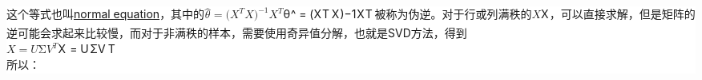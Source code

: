 这个等式也叫<a href="https://zhuanlan.zhihu.com/p/22757336">normal equation</a>，其中的<span class="katex--inline"><span class="katex"><span class="katex-mathml"><math><semantics><mrow><mover accent="true"><mi>θ</mi><mo>^</mo></mover><mo>=</mo><mo stretchy="false">(</mo><msup><mi>X</mi><mi>T</mi></msup><mi>X</mi><msup><mo stretchy="false">)</mo><mrow><mo>−</mo><mn>1</mn></mrow></msup><msup><mi>X</mi><mi>T</mi></msup></mrow><annotation encoding="application/x-tex">\hat{\theta} = (X^TX)^{-1}X^T</annotation></semantics></math></span><span class="katex-html" aria-hidden="true"><span class="base"><span class="strut" style="height: 0.95788em; vertical-align: 0em;"></span><span class="mord accent"><span class="vlist-t"><span class="vlist-r"><span class="vlist" style="height: 0.95788em;"><span class="" style="top: -3em;"><span class="pstrut" style="height: 3em;"></span><span class="mord"><span class="mord mathdefault" style="margin-right: 0.02778em;">θ</span></span></span><span class="" style="top: -3.26344em;"><span class="pstrut" style="height: 3em;"></span><span class="accent-body" style="left: -0.16666em;">^</span></span></span></span></span></span><span class="mspace" style="margin-right: 0.277778em;"></span><span class="mrel">=</span><span class="mspace" style="margin-right: 0.277778em;"></span></span><span class="base"><span class="strut" style="height: 1.09133em; vertical-align: -0.25em;"></span><span class="mopen">(</span><span class="mord"><span class="mord mathdefault" style="margin-right: 0.07847em;">X</span><span class="msupsub"><span class="vlist-t"><span class="vlist-r"><span class="vlist" style="height: 0.841331em;"><span class="" style="top: -3.063em; margin-right: 0.05em;"><span class="pstrut" style="height: 2.7em;"></span><span class="sizing reset-size6 size3 mtight"><span class="mord mathdefault mtight" style="margin-right: 0.13889em;">T</span></span></span></span></span></span></span></span><span class="mord mathdefault" style="margin-right: 0.07847em;">X</span><span class="mclose"><span class="mclose">)</span><span class="msupsub"><span class="vlist-t"><span class="vlist-r"><span class="vlist" style="height: 0.814108em;"><span class="" style="top: -3.063em; margin-right: 0.05em;"><span class="pstrut" style="height: 2.7em;"></span><span class="sizing reset-size6 size3 mtight"><span class="mord mtight"><span class="mord mtight">−</span><span class="mord mtight">1</span></span></span></span></span></span></span></span></span><span class="mord"><span class="mord mathdefault" style="margin-right: 0.07847em;">X</span><span class="msupsub"><span class="vlist-t"><span class="vlist-r"><span class="vlist" style="height: 0.841331em;"><span class="" style="top: -3.063em; margin-right: 0.05em;"><span class="pstrut" style="height: 2.7em;"></span><span class="sizing reset-size6 size3 mtight"><span class="mord mathdefault mtight" style="margin-right: 0.13889em;">T</span></span></span></span></span></span></span></span></span></span></span></span>被称为伪逆。对于行或列满秩的<span class="katex--inline"><span class="katex"><span class="katex-mathml"><math><semantics><mrow><mi>X</mi></mrow><annotation encoding="application/x-tex">X</annotation></semantics></math></span><span class="katex-html" aria-hidden="true"><span class="base"><span class="strut" style="height: 0.68333em; vertical-align: 0em;"></span><span class="mord mathdefault" style="margin-right: 0.07847em;">X</span></span></span></span></span>，可以直接求解，但是矩阵的逆可能会求起来比较慢，而对于非满秩的样本，需要使用奇异值分解，也就是SVD方法，得到<br>
<span class="katex--display"><span class="katex-display"><span class="katex"><span class="katex-mathml"><math><semantics><mrow><mi>X</mi><mo>=</mo><mi>U</mi><mi mathvariant="normal">Σ</mi><msup><mi>V</mi><mi>T</mi></msup></mrow><annotation encoding="application/x-tex">X=U\Sigma V^T</annotation></semantics></math></span><span class="katex-html" aria-hidden="true"><span class="base"><span class="strut" style="height: 0.68333em; vertical-align: 0em;"></span><span class="mord mathdefault" style="margin-right: 0.07847em;">X</span><span class="mspace" style="margin-right: 0.277778em;"></span><span class="mrel">=</span><span class="mspace" style="margin-right: 0.277778em;"></span></span><span class="base"><span class="strut" style="height: 0.891331em; vertical-align: 0em;"></span><span class="mord mathdefault" style="margin-right: 0.10903em;">U</span><span class="mord">Σ</span><span class="mord"><span class="mord mathdefault" style="margin-right: 0.22222em;">V</span><span class="msupsub"><span class="vlist-t"><span class="vlist-r"><span class="vlist" style="height: 0.891331em;"><span class="" style="top: -3.113em; margin-right: 0.05em;"><span class="pstrut" style="height: 2.7em;"></span><span class="sizing reset-size6 size3 mtight"><span class="mord mathdefault mtight" style="margin-right: 0.13889em;">T</span></span></span></span></span></span></span></span></span></span></span></span></span><br>
所以：<br>